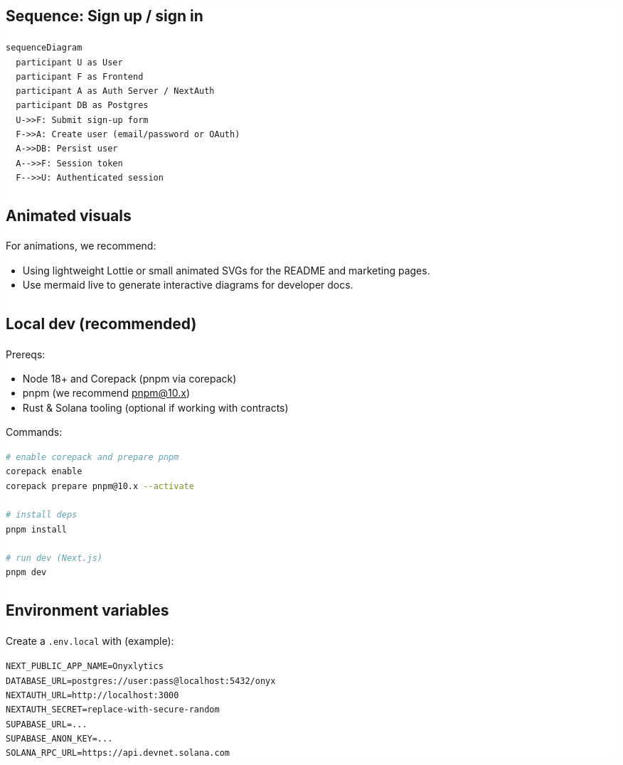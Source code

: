 Sequence: Sign up / sign in
--------------------------

```mermaid
sequenceDiagram
  participant U as User
  participant F as Frontend
  participant A as Auth Server / NextAuth
  participant DB as Postgres
  U->>F: Submit sign-up form
  F->>A: Create user (email/password or OAuth)
  A->>DB: Persist user
  A-->>F: Session token
  F-->>U: Authenticated session
```

Animated visuals
----------------

For animations, we recommend:

- Using lightweight Lottie or small animated SVGs for the README and marketing pages.
- Use mermaid live to generate interactive diagrams for developer docs.

Local dev (recommended)
-----------------------

Prereqs:

- Node 18+ and Corepack (pnpm via corepack)
- pnpm (we recommend pnpm@10.x)
- Rust & Solana tooling (optional if working with contracts)

Commands:

```bash
# enable corepack and prepare pnpm
corepack enable
corepack prepare pnpm@10.x --activate

# install deps
pnpm install

# run dev (Next.js)
pnpm dev
```

Environment variables
---------------------

Create a `.env.local` with (example):

```
NEXT_PUBLIC_APP_NAME=Onyxlytics
DATABASE_URL=postgres://user:pass@localhost:5432/onyx
NEXTAUTH_URL=http://localhost:3000
NEXTAUTH_SECRET=replace-with-secure-random
SUPABASE_URL=...
SUPABASE_ANON_KEY=...
SOLANA_RPC_URL=https://api.devnet.solana.com
```
